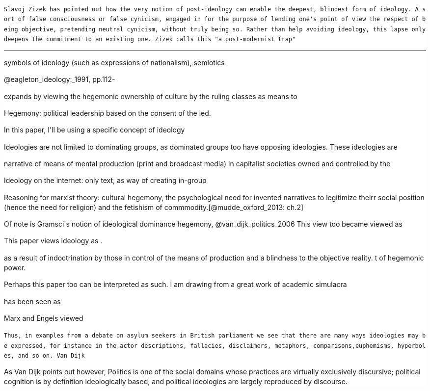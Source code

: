     Slavoj Zizek has pointed out how the very notion of post-ideology can enable the deepest, blindest form of ideology. A sort of false consciousness or false cynicism, engaged in for the purpose of lending one's point of view the respect of being objective, pretending neutral cynicism, without truly being so. Rather than help avoiding ideology, this lapse only deepens the commitment to an existing one. Zizek calls this "a post-modernist trap"

---

symbols of ideology (such as expressions of nationalism), semiotics





@eagleton_ideology:_1991, pp.112- 

expands by viewing the hegemonic ownership of culture by the ruling classes as means to 

Hegemony: political leadership based on the consent of the led.


    

In this paper, I'll be using a specific concept of ideology

Ideologies are not limited to dominating groups, as dominated groups too have opposing ideologies. These ideologies are 

narrative of means of mental production (print and broadcast media) in capitalist societies owned and controlled by the 


Ideology on the internet: only text, as way of creating in-group

Reasoning for marxist theory: cultural hegemony, the psychological need for invented narratives to legitimize theirr social position (hence the need for religion) and the fetishism of commmodity.[@mudde_oxford_2013: ch.2]


Of note is Gramsci's notion of ideological dominance hegemony,  @van_dijk_politics_2006
This view too became viewed as

This paper views ideology as . 


as a result of indoctrination by those in control of the means of production and a blindness to the objective reality. t of hegemonic power.





Perhaps this paper too can be interpreted as such. I am drawing from a great work of academic simulacra  

 has been seen as 

Marx and Engels viewed 

    Thus, in examples from a debate on asylum seekers in British parliament we see that there are many ways ideologies may be expressed, for instance in the actor descriptions, fallacies, disclaimers, metaphors, comparisons,euphemisms, hyperboles, and so on. Van Dijk

   As Van Dijk points out however, Politics is one of the social domains whose practices are virtually exclusively discursive; political cognition is by definition ideologically based; and political ideologies are largely reproduced by discourse. 
